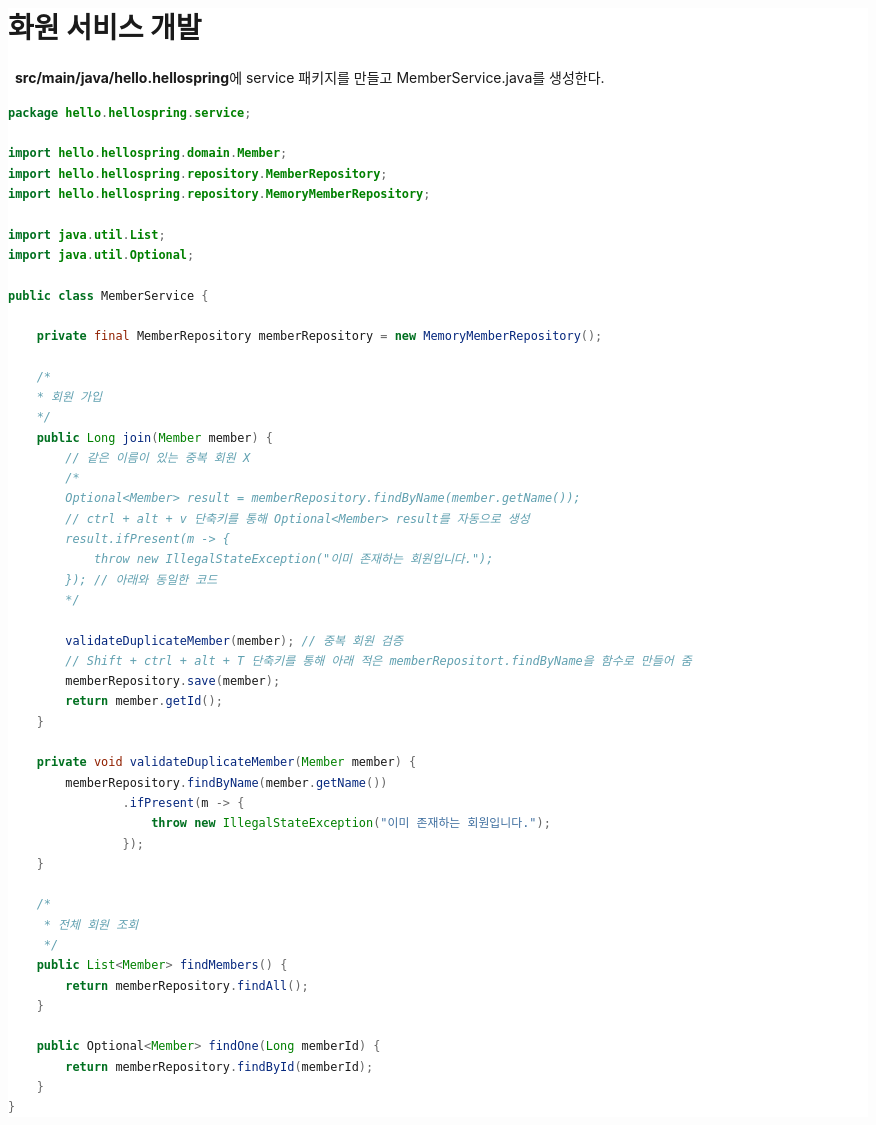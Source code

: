 화원 서비스 개발
======
&ensp;**src/main/java/hello.hellospring**에 service 패키지를 만들고 MemberService.java를 생성한다.
```java
package hello.hellospring.service;

import hello.hellospring.domain.Member;
import hello.hellospring.repository.MemberRepository;
import hello.hellospring.repository.MemoryMemberRepository;

import java.util.List;
import java.util.Optional;

public class MemberService {

    private final MemberRepository memberRepository = new MemoryMemberRepository();

    /*
    * 회원 가입
    */
    public Long join(Member member) {
        // 같은 이름이 있는 중복 회원 X
        /*
        Optional<Member> result = memberRepository.findByName(member.getName());
        // ctrl + alt + v 단축키를 통해 Optional<Member> result를 자동으로 생성
        result.ifPresent(m -> {
            throw new IllegalStateException("이미 존재하는 회원입니다.");
        }); // 아래와 동일한 코드
        */

        validateDuplicateMember(member); // 중복 회원 검증
        // Shift + ctrl + alt + T 단축키를 통해 아래 적은 memberRepositort.findByName을 함수로 만들어 줌
        memberRepository.save(member);
        return member.getId();
    }

    private void validateDuplicateMember(Member member) {
        memberRepository.findByName(member.getName())
                .ifPresent(m -> {
                    throw new IllegalStateException("이미 존재하는 회원입니다.");
                });
    }

    /*
     * 전체 회원 조회
     */
    public List<Member> findMembers() {
        return memberRepository.findAll();
    }

    public Optional<Member> findOne(Long memberId) {
        return memberRepository.findById(memberId);
    }
}
```
